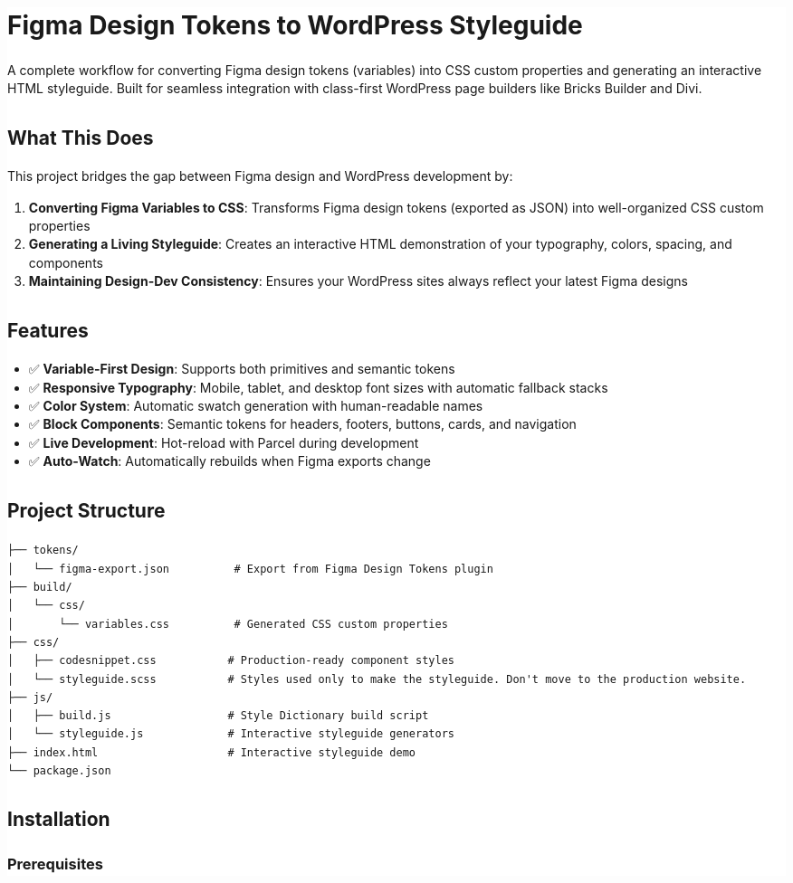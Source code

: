 # Figma Design Tokens to WordPress Styleguide

A complete workflow for converting Figma design tokens (variables) into CSS custom properties and generating an interactive HTML styleguide. Built for seamless integration with class-first WordPress page builders like Bricks Builder and Divi.

## What This Does

This project bridges the gap between Figma design and WordPress development by:

1. **Converting Figma Variables to CSS**: Transforms Figma design tokens (exported as JSON) into well-organized CSS custom properties
2. **Generating a Living Styleguide**: Creates an interactive HTML demonstration of your typography, colors, spacing, and components
3. **Maintaining Design-Dev Consistency**: Ensures your WordPress sites always reflect your latest Figma designs

## Features

- ✅ **Variable-First Design**: Supports both primitives and semantic tokens
- ✅ **Responsive Typography**: Mobile, tablet, and desktop font sizes with automatic fallback stacks
- ✅ **Color System**: Automatic swatch generation with human-readable names
- ✅ **Block Components**: Semantic tokens for headers, footers, buttons, cards, and navigation
- ✅ **Live Development**: Hot-reload with Parcel during development
- ✅ **Auto-Watch**: Automatically rebuilds when Figma exports change

## Project Structure
```
├── tokens/
│   └── figma-export.json          # Export from Figma Design Tokens plugin
├── build/
│   └── css/
│       └── variables.css          # Generated CSS custom properties
├── css/
│   ├── codesnippet.css           # Production-ready component styles
│   └── styleguide.scss           # Styles used only to make the styleguide. Don't move to the production website.
├── js/
│   ├── build.js                  # Style Dictionary build script
│   └── styleguide.js             # Interactive styleguide generators
├── index.html                    # Interactive styleguide demo
└── package.json
```

## Installation

### Prerequisites
